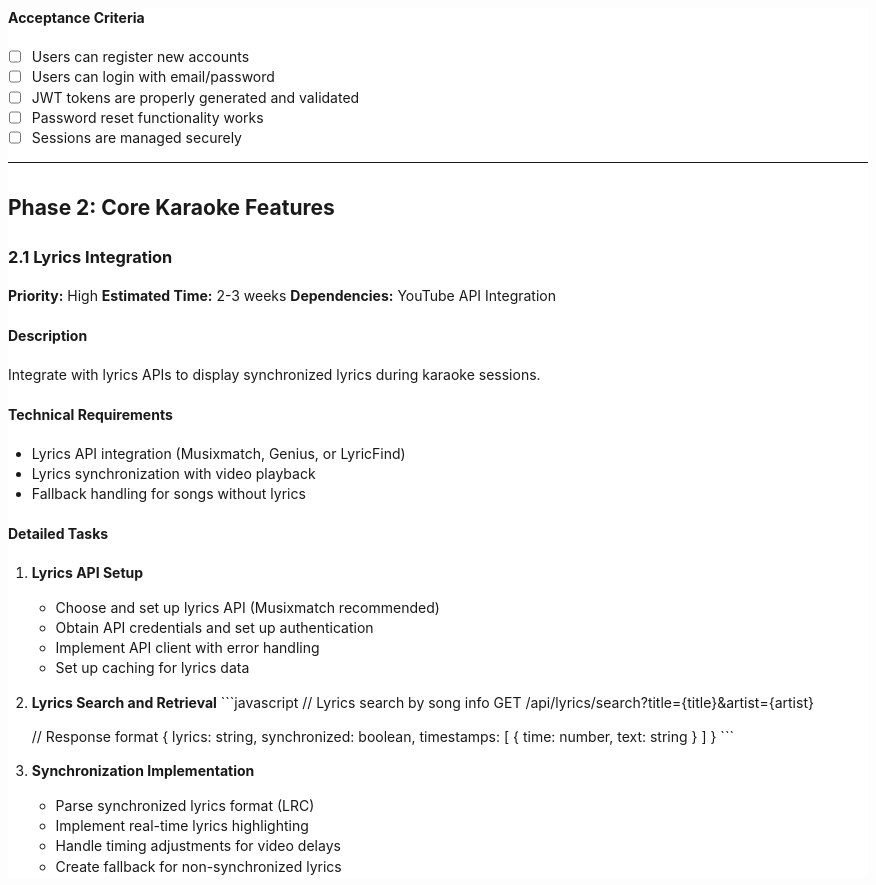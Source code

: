 #### Acceptance Criteria
- [ ] Users can register new accounts
- [ ] Users can login with email/password
- [ ] JWT tokens are properly generated and validated
- [ ] Password reset functionality works
- [ ] Sessions are managed securely

---

## Phase 2: Core Karaoke Features

### 2.1 Lyrics Integration
**Priority:** High
**Estimated Time:** 2-3 weeks
**Dependencies:** YouTube API Integration

#### Description
Integrate with lyrics APIs to display synchronized lyrics during karaoke sessions.

#### Technical Requirements
- Lyrics API integration (Musixmatch, Genius, or LyricFind)
- Lyrics synchronization with video playback
- Fallback handling for songs without lyrics

#### Detailed Tasks
1. **Lyrics API Setup**
   - Choose and set up lyrics API (Musixmatch recommended)
   - Obtain API credentials and set up authentication
   - Implement API client with error handling
   - Set up caching for lyrics data

2. **Lyrics Search and Retrieval**
   \`\`\`javascript
   // Lyrics search by song info
   GET /api/lyrics/search?title={title}&artist={artist}
   
   // Response format
   {
     lyrics: string,
     synchronized: boolean,
     timestamps: [
       { time: number, text: string }
     ]
   }
   \`\`\`

3. **Synchronization Implementation**
   - Parse synchronized lyrics format (LRC)
   - Implement real-time lyrics highlighting
   - Handle timing adjustments for video delays
   - Create fallback for non-synchronized lyrics
